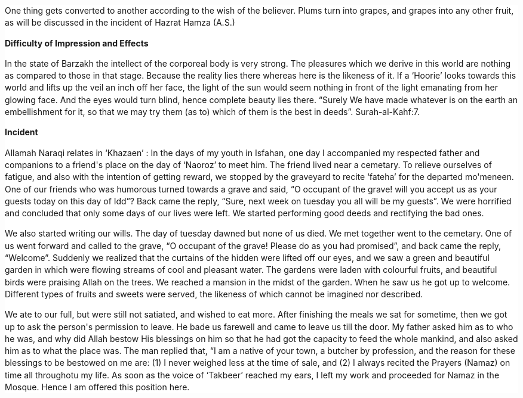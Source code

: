 One thing gets converted to another according to the wish of the
believer. Plums turn into grapes, and grapes into any other fruit, as
will be discussed in the incident of Hazrat Hamza (A.S.)

**Difficulty of Impression and Effects**

In the state of Barzakh the intellect of the corporeal body is very
strong. The pleasures which we derive in this world are nothing as
compared to those in that stage. Because the reality lies there whereas
here is the likeness of it. If a ‘Hoorie’ looks towards this world and
lifts up the veil an inch off her face, the light of the sun would seem
nothing in front of the light emanating from her glowing face. And the
eyes would turn blind, hence complete beauty lies there. “Surely We have
made whatever is on the earth an embellishment for it, so that we may
try them (as to) which of them is the best in deeds”. Surah-al-Kahf:7.

**Incident**

Allamah Naraqi relates in ‘Khazaen’ : In the days of my youth in
Isfahan, one day I accompanied my respected father and companions to a
friend's place on the day of ‘Naoroz’ to meet him. The friend lived near
a cemetary. To relieve ourselves of fatigue, and also with the intention
of getting reward, we stopped by the graveyard to recite ‘fateha’ for
the departed mo'meneen. One of our friends who was humorous turned
towards a grave and said, “O occupant of the grave! will you accept us
as your guests today on this day of Idd”? Back came the reply, “Sure,
next week on tuesday you all will be my guests”. We were horrified and
concluded that only some days of our lives were left. We started
performing good deeds and rectifying the bad ones.

We also started writing our wills. The day of tuesday dawned but none
of us died. We met together went to the cemetary. One of us went forward
and called to the grave, “O occupant of the grave! Please do as you had
promised”, and back came the reply, “Welcome”. Suddenly we realized that
the curtains of the hidden were lifted off our eyes, and we saw a green
and beautiful garden in which were flowing streams of cool and pleasant
water. The gardens were laden with colourful fruits, and beautiful birds
were praising Allah on the trees. We reached a mansion in the midst of
the garden. When he saw us he got up to welcome. Different types of
fruits and sweets were served, the likeness of which cannot be imagined
nor described.

We ate to our full, but were still not satiated, and wished to eat
more. After finishing the meals we sat for sometime, then we got up to
ask the person's permission to leave. He bade us farewell and came to
leave us till the door. My father asked him as to who he was, and why
did Allah bestow His blessings on him so that he had got the capacity to
feed the whole mankind, and also asked him as to what the place was. The
man replied that, “I am a native of your town, a butcher by profession,
and the reason for these blessings to be bestowed on me are: (1) I never
weighed less at the time of sale, and (2) I always recited the Prayers
(Namaz) on time all throughotu my life. As soon as the voice of
‘Takbeer’ reached my ears, I left my work and proceeded for Namaz in the
Mosque. Hence I am offered this position here.
